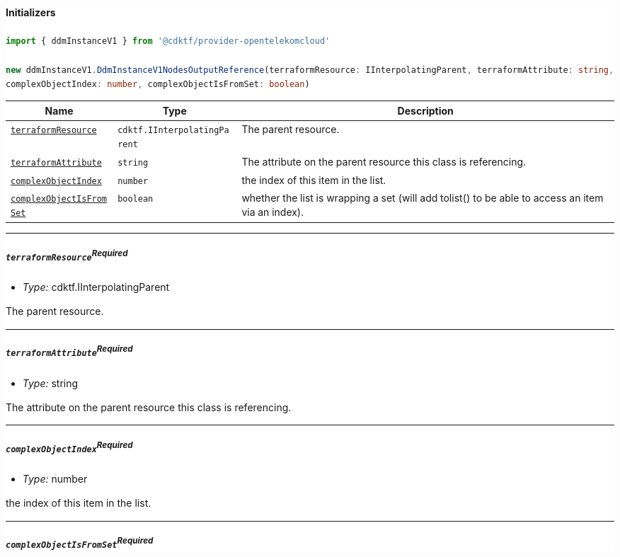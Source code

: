 #### Initializers <a name="Initializers" id="@cdktf/provider-opentelekomcloud.ddmInstanceV1.DdmInstanceV1NodesOutputReference.Initializer"></a>

```typescript
import { ddmInstanceV1 } from '@cdktf/provider-opentelekomcloud'

new ddmInstanceV1.DdmInstanceV1NodesOutputReference(terraformResource: IInterpolatingParent, terraformAttribute: string, complexObjectIndex: number, complexObjectIsFromSet: boolean)
```

| **Name** | **Type** | **Description** |
| --- | --- | --- |
| <code><a href="#@cdktf/provider-opentelekomcloud.ddmInstanceV1.DdmInstanceV1NodesOutputReference.Initializer.parameter.terraformResource">terraformResource</a></code> | <code>cdktf.IInterpolatingParent</code> | The parent resource. |
| <code><a href="#@cdktf/provider-opentelekomcloud.ddmInstanceV1.DdmInstanceV1NodesOutputReference.Initializer.parameter.terraformAttribute">terraformAttribute</a></code> | <code>string</code> | The attribute on the parent resource this class is referencing. |
| <code><a href="#@cdktf/provider-opentelekomcloud.ddmInstanceV1.DdmInstanceV1NodesOutputReference.Initializer.parameter.complexObjectIndex">complexObjectIndex</a></code> | <code>number</code> | the index of this item in the list. |
| <code><a href="#@cdktf/provider-opentelekomcloud.ddmInstanceV1.DdmInstanceV1NodesOutputReference.Initializer.parameter.complexObjectIsFromSet">complexObjectIsFromSet</a></code> | <code>boolean</code> | whether the list is wrapping a set (will add tolist() to be able to access an item via an index). |

---

##### `terraformResource`<sup>Required</sup> <a name="terraformResource" id="@cdktf/provider-opentelekomcloud.ddmInstanceV1.DdmInstanceV1NodesOutputReference.Initializer.parameter.terraformResource"></a>

- *Type:* cdktf.IInterpolatingParent

The parent resource.

---

##### `terraformAttribute`<sup>Required</sup> <a name="terraformAttribute" id="@cdktf/provider-opentelekomcloud.ddmInstanceV1.DdmInstanceV1NodesOutputReference.Initializer.parameter.terraformAttribute"></a>

- *Type:* string

The attribute on the parent resource this class is referencing.

---

##### `complexObjectIndex`<sup>Required</sup> <a name="complexObjectIndex" id="@cdktf/provider-opentelekomcloud.ddmInstanceV1.DdmInstanceV1NodesOutputReference.Initializer.parameter.complexObjectIndex"></a>

- *Type:* number

the index of this item in the list.

---

##### `complexObjectIsFromSet`<sup>Required</sup> <a name="complexObjectIsFromSet" id="@cdktf/provider-opentelekomcloud.ddmInstanceV1.DdmInstanceV1NodesOutputReference.Initializer.parameter.complexObjectIsFromSet"></a>
